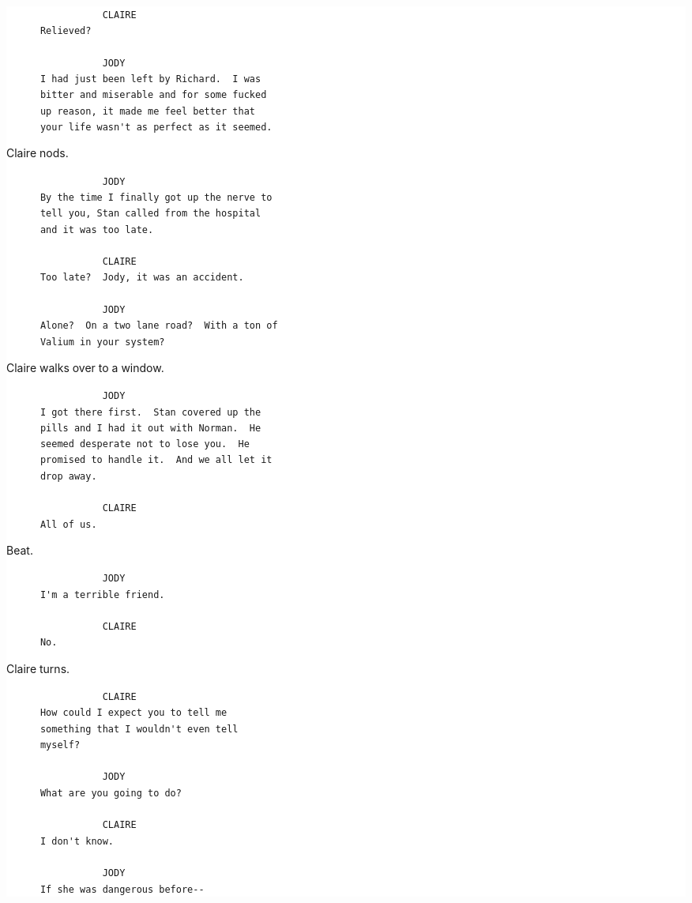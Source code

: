                      CLAIRE
          Relieved?

                     JODY
          I had just been left by Richard.  I was
          bitter and miserable and for some fucked
          up reason, it made me feel better that
          your life wasn't as perfect as it seemed.

Claire nods.

                     JODY
          By the time I finally got up the nerve to
          tell you, Stan called from the hospital
          and it was too late.

                     CLAIRE
          Too late?  Jody, it was an accident.

                     JODY
          Alone?  On a two lane road?  With a ton of
          Valium in your system?

Claire walks over to a window.

                     JODY
          I got there first.  Stan covered up the
          pills and I had it out with Norman.  He
          seemed desperate not to lose you.  He
          promised to handle it.  And we all let it
          drop away.

                     CLAIRE
          All of us.

Beat.

                     JODY
          I'm a terrible friend.

                     CLAIRE
          No.

Claire turns.

                     CLAIRE
          How could I expect you to tell me
          something that I wouldn't even tell
          myself?

                     JODY
          What are you going to do?

                     CLAIRE
          I don't know.

                     JODY
          If she was dangerous before--
